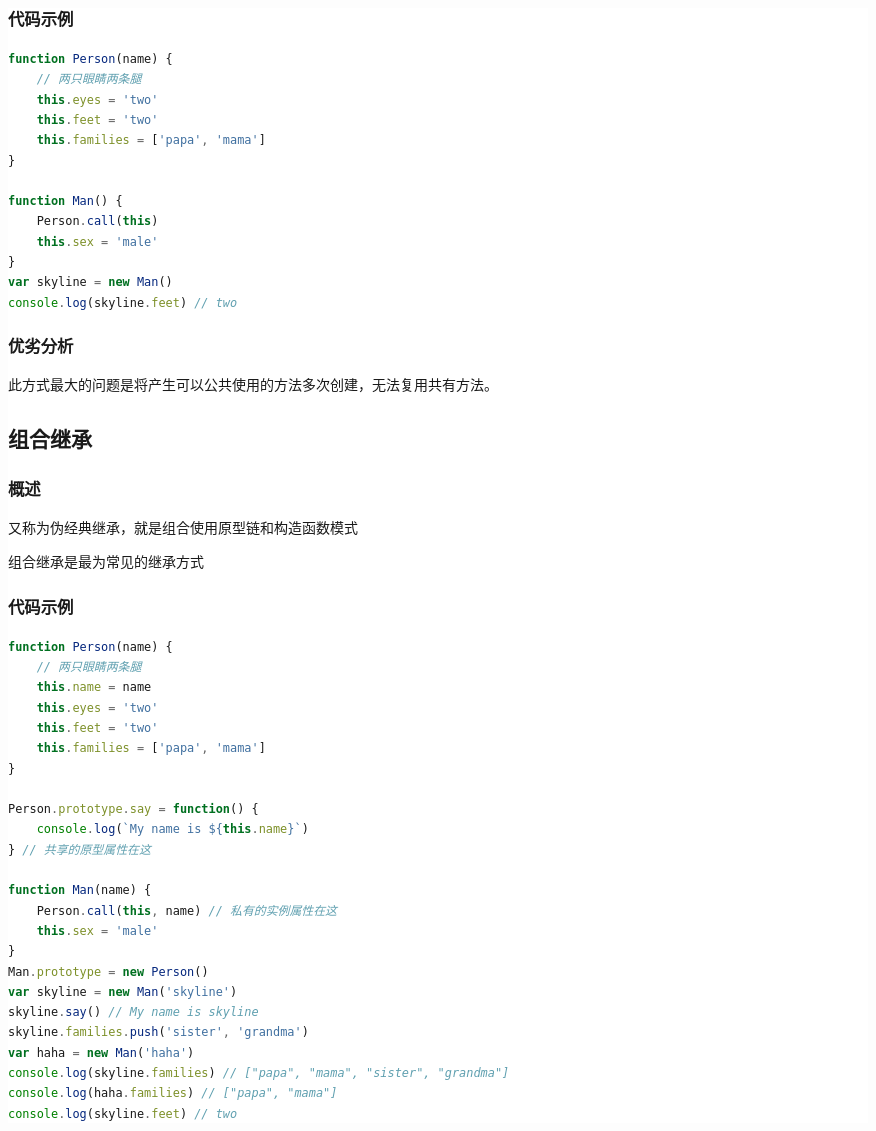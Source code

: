 ### 代码示例

```jsx
function Person(name) {
    // 两只眼睛两条腿
    this.eyes = 'two'
    this.feet = 'two'
    this.families = ['papa', 'mama']
}

function Man() {
    Person.call(this)
    this.sex = 'male'
}
var skyline = new Man()
console.log(skyline.feet) // two
```

### 优劣分析

此方式最大的问题是将产生可以公共使用的方法多次创建，无法复用共有方法。


## 组合继承

### 概述

又称为伪经典继承，就是组合使用原型链和构造函数模式

组合继承是最为常见的继承方式

### 代码示例

```jsx
function Person(name) {
    // 两只眼睛两条腿
    this.name = name
    this.eyes = 'two'
    this.feet = 'two'
    this.families = ['papa', 'mama']
}

Person.prototype.say = function() {
    console.log(`My name is ${this.name}`)
} // 共享的原型属性在这

function Man(name) {
    Person.call(this, name) // 私有的实例属性在这
    this.sex = 'male'
}
Man.prototype = new Person() 
var skyline = new Man('skyline')
skyline.say() // My name is skyline
skyline.families.push('sister', 'grandma')
var haha = new Man('haha')
console.log(skyline.families) // ["papa", "mama", "sister", "grandma"]
console.log(haha.families) // ["papa", "mama"]
console.log(skyline.feet) // two
```
